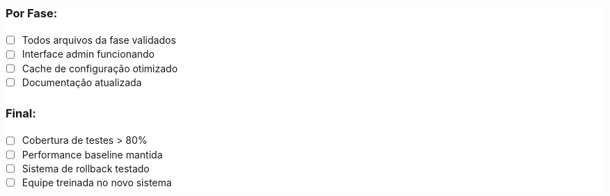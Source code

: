 ### **Por Fase:**  
- [ ] Todos arquivos da fase validados
- [ ] Interface admin funcionando
- [ ] Cache de configuração otimizado
- [ ] Documentação atualizada

### **Final:**
- [ ] Cobertura de testes > 80%
- [ ] Performance baseline mantida
- [ ] Sistema de rollback testado
- [ ] Equipe treinada no novo sistema